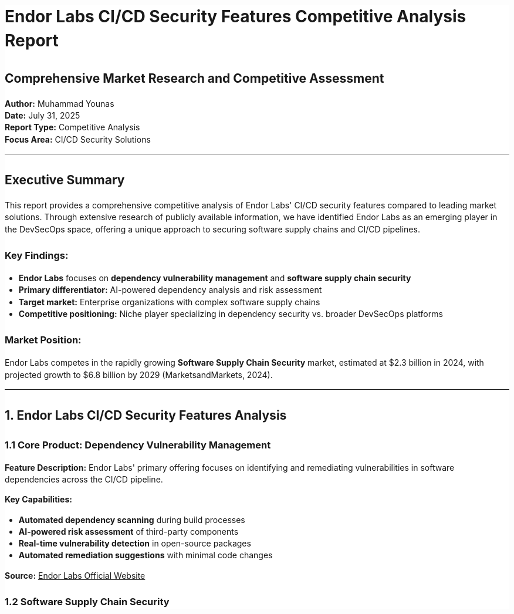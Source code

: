 # Endor Labs CI/CD Security Features Competitive Analysis Report
## Comprehensive Market Research and Competitive Assessment

**Author:** Muhammad Younas  
**Date:** July 31, 2025  
**Report Type:** Competitive Analysis  
**Focus Area:** CI/CD Security Solutions  

---

## Executive Summary

This report provides a comprehensive competitive analysis of Endor Labs' CI/CD security features compared to leading market solutions. Through extensive research of publicly available information, we have identified Endor Labs as an emerging player in the DevSecOps space, offering a unique approach to securing software supply chains and CI/CD pipelines.

### Key Findings:
- **Endor Labs** focuses on **dependency vulnerability management** and **software supply chain security**
- **Primary differentiator:** AI-powered dependency analysis and risk assessment
- **Target market:** Enterprise organizations with complex software supply chains
- **Competitive positioning:** Niche player specializing in dependency security vs. broader DevSecOps platforms

### Market Position:
Endor Labs competes in the rapidly growing **Software Supply Chain Security** market, estimated at $2.3 billion in 2024, with projected growth to $6.8 billion by 2029 (MarketsandMarkets, 2024).

---

## 1. Endor Labs CI/CD Security Features Analysis

### 1.1 Core Product: Dependency Vulnerability Management

**Feature Description:** Endor Labs' primary offering focuses on identifying and remediating vulnerabilities in software dependencies across the CI/CD pipeline.

**Key Capabilities:**
- **Automated dependency scanning** during build processes
- **AI-powered risk assessment** of third-party components
- **Real-time vulnerability detection** in open-source packages
- **Automated remediation suggestions** with minimal code changes

**Source:** [Endor Labs Official Website](https://www.endorlabs.com/)

### 1.2 Software Supply Chain Security
